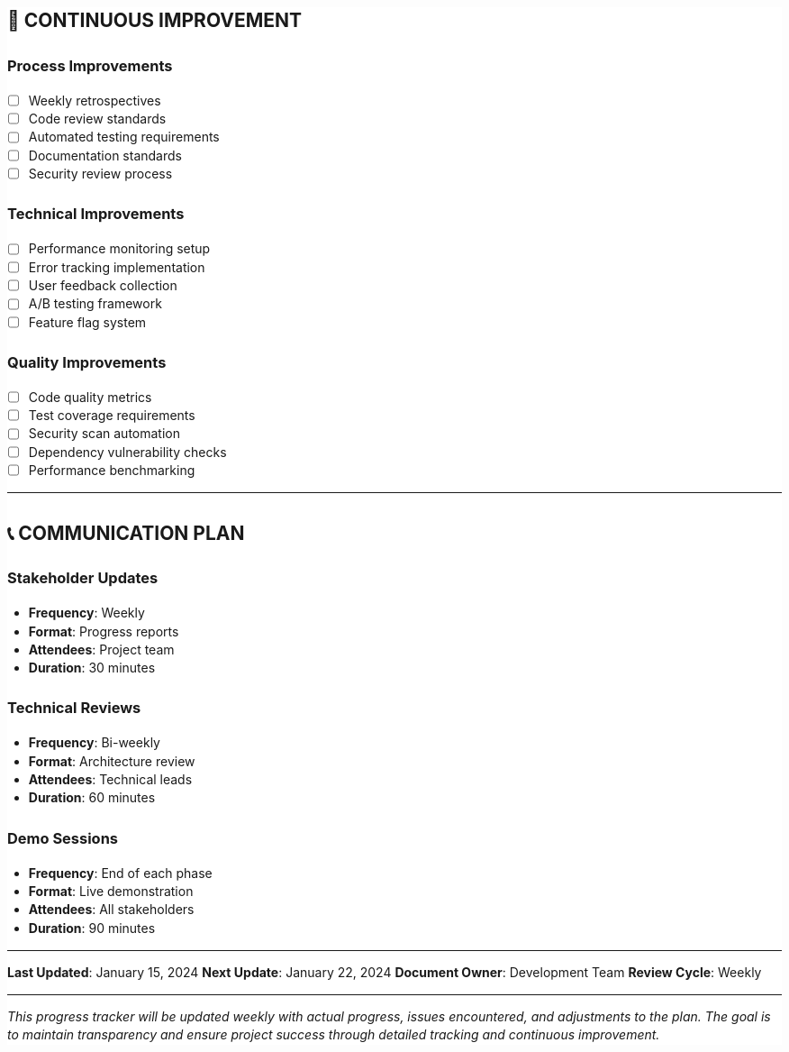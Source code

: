 
## 🔄 CONTINUOUS IMPROVEMENT

### **Process Improvements**
- [ ] Weekly retrospectives
- [ ] Code review standards
- [ ] Automated testing requirements
- [ ] Documentation standards
- [ ] Security review process

### **Technical Improvements**
- [ ] Performance monitoring setup
- [ ] Error tracking implementation
- [ ] User feedback collection
- [ ] A/B testing framework
- [ ] Feature flag system

### **Quality Improvements**
- [ ] Code quality metrics
- [ ] Test coverage requirements
- [ ] Security scan automation
- [ ] Dependency vulnerability checks
- [ ] Performance benchmarking

---

## 📞 COMMUNICATION PLAN

### **Stakeholder Updates**
- **Frequency**: Weekly
- **Format**: Progress reports
- **Attendees**: Project team
- **Duration**: 30 minutes

### **Technical Reviews**
- **Frequency**: Bi-weekly
- **Format**: Architecture review
- **Attendees**: Technical leads
- **Duration**: 60 minutes

### **Demo Sessions**
- **Frequency**: End of each phase
- **Format**: Live demonstration
- **Attendees**: All stakeholders
- **Duration**: 90 minutes

---

**Last Updated**: January 15, 2024
**Next Update**: January 22, 2024
**Document Owner**: Development Team
**Review Cycle**: Weekly

---

*This progress tracker will be updated weekly with actual progress, issues encountered, and adjustments to the plan. The goal is to maintain transparency and ensure project success through detailed tracking and continuous improvement.*
